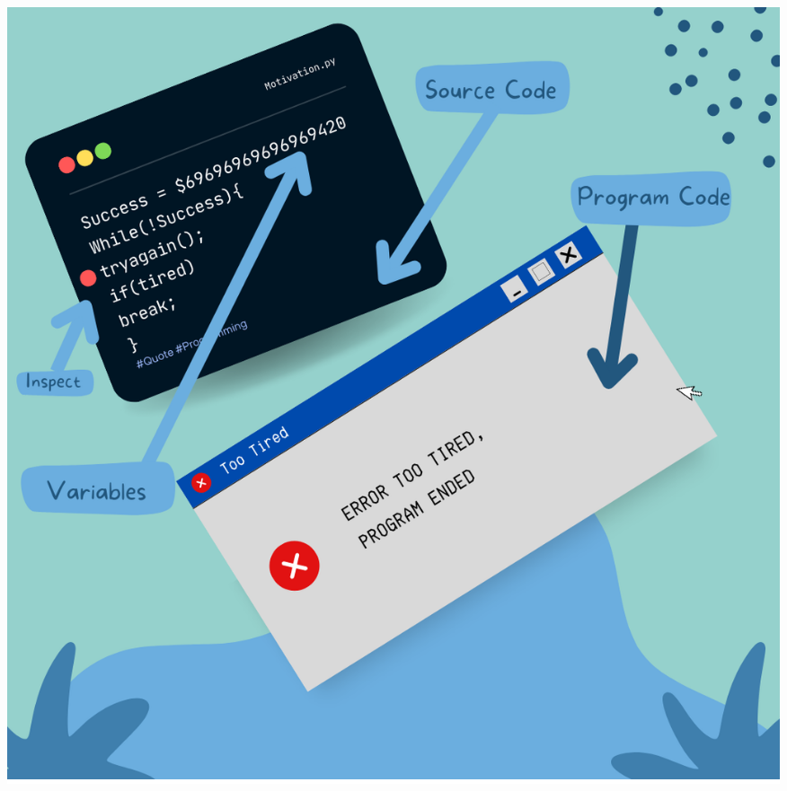![Computer Hardware](https://github.com/Tirth-Thakkar/APCSP-Blog/blob/master/images/Computing2.png?raw=true)